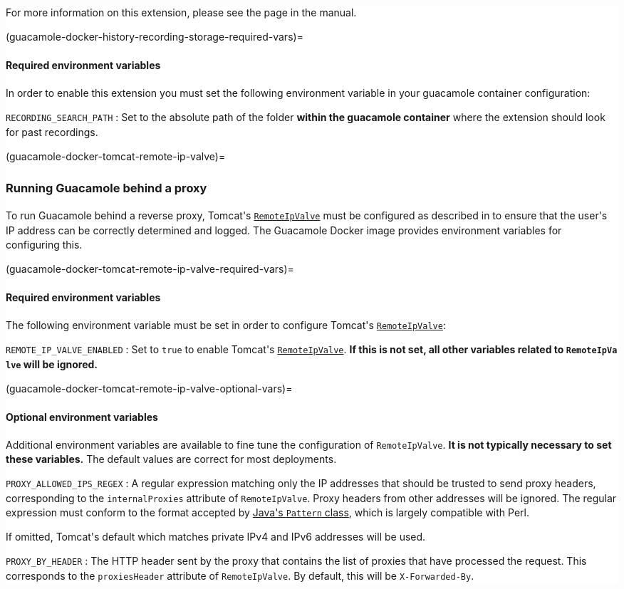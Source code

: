 For more information on this extension, please see the [](recording-playback)
page in the manual.

(guacamole-docker-history-recording-storage-required-vars)=

#### Required environment variables

In order to enable this extension you must set the following
environment variable in your guacamole container configuration:

`RECORDING_SEARCH_PATH`
: Set to the absolute path of the folder **within the guacamole container**
  where the extension should look for past recordings.

(guacamole-docker-tomcat-remote-ip-valve)=

### Running Guacamole behind a proxy

To run Guacamole behind a reverse proxy, Tomcat's
[`RemoteIpValve`](https://tomcat.apache.org/tomcat-8.5-doc/config/valve.html#Remote_IP_Valve)
must be configured as described in [](tomcat-remote-ip) to ensure that the
user's IP address can be correctly determined and logged. The Guacamole Docker
image provides environment variables for configuring this.

(guacamole-docker-tomcat-remote-ip-valve-required-vars)=

#### Required environment variables

The following environment variable must be set in order to configure Tomcat's
[`RemoteIpValve`](https://tomcat.apache.org/tomcat-8.5-doc/config/valve.html#Remote_IP_Valve):

`REMOTE_IP_VALVE_ENABLED`
: Set to `true` to enable Tomcat's [`RemoteIpValve`](https://tomcat.apache.org/tomcat-8.5-doc/config/valve.html#Remote_IP_Valve).
  **If this is not set, all other variables related to `RemoteIpValve` will be
  ignored.**

(guacamole-docker-tomcat-remote-ip-valve-optional-vars)=

#### Optional environment variables

Additional environment variables are available to fine tune the configuration
of `RemoteIpValve`. **It is not typically necessary to set these variables.**
The default values are correct for most deployments.

`PROXY_ALLOWED_IPS_REGEX`
: A regular expression matching only the IP addresses that should be trusted to
  send proxy headers, corresponding to the `internalProxies` attribute of
  `RemoteIpValve`. Proxy headers from other addresses will be ignored. The
  regular expression must conform to the format accepted by [Java's `Pattern`
  class](https://docs.oracle.com/javase/8/docs/api/java/util/regex/Pattern.html),
  which is largely compatible with Perl.

  If omitted, Tomcat's default which matches private IPv4 and IPv6 addresses
  will be used.

`PROXY_BY_HEADER`
: The HTTP header sent by the proxy that contains the list of proxies that have
  processed the request. This corresponds to the `proxiesHeader` attribute of
  `RemoteIpValve`. By default, this will be `X-Forwarded-By`.

